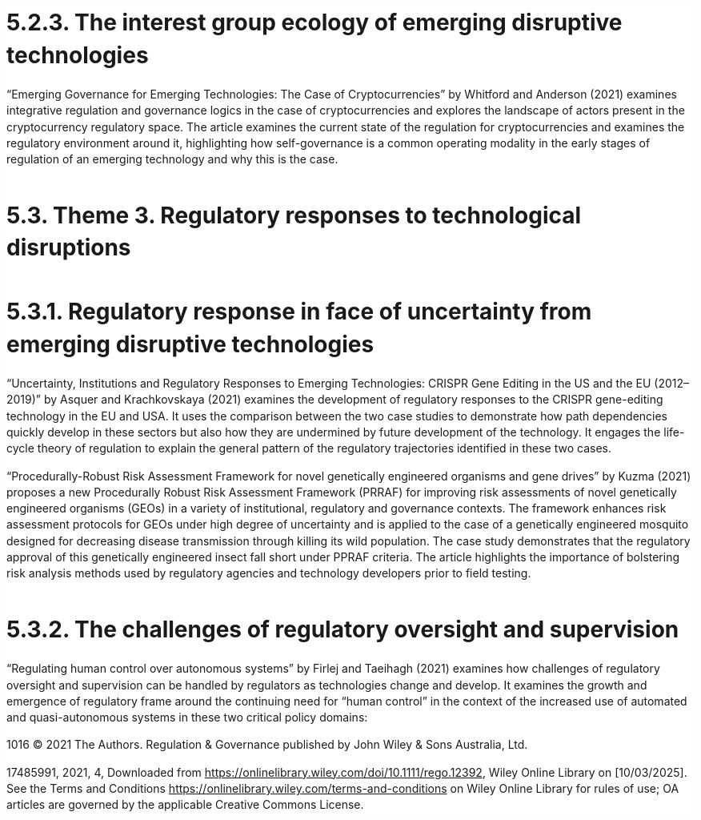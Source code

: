 # 5.2.3. The interest group ecology of emerging disruptive technologies

“Emerging Governance for Emerging Technologies: The Case of Cryptocurrencies” by Whitford and Anderson (2021) examines integrative regulation and governance logics in the case of cryptocurrencies and explores the landscape of actors present in the cryptocurrency regulatory space. The article examines the current state of the regulation for cryptocurrencies and examines the regulatory environment around it, highlighting how self-governance is a common operating modality in the early stages of regulation of an emerging technology and why this is the case.

# 5.3. Theme 3. Regulatory responses to technological disruptions

# 5.3.1. Regulatory response in face of uncertainty from emerging disruptive technologies

“Uncertainty, Institutions and Regulatory Responses to Emerging Technologies: CRISPR Gene Editing in the US and the EU (2012–2019)” by Asquer and Krachkovskaya (2021) examines the development of regulatory responses to the CRISPR gene-editing technology in the EU and USA. It uses the comparison between the two case studies to demonstrate how path dependencies quickly develop in these sectors but also how they are undermined by future development of the technology. It engages the life-cycle theory of regulation to explain the general pattern of the regulatory trajectories identified in these two cases.

“Procedurally-Robust Risk Assessment Framework for novel genetically engineered organisms and gene drives” by Kuzma (2021) proposes a new Procedurally Robust Risk Assessment Framework (PRRAF) for improving risk assessments of novel genetically engineered organisms (GEOs) in a variety of institutional, regulatory and governance contexts. The framework enhances risk assessment protocols for GEOs under high degree of uncertainty and is applied to the case of a genetically engineered mosquito designed for decreasing disease transmission through killing its wild population. The case study demonstrates that the regulatory approval of this genetically engineered insect fall short under PPRAF criteria. The article highlights the importance of bolstering risk analysis methods used by regulatory agencies and technology developers prior to field testing.

# 5.3.2. The challenges of regulatory oversight and supervision

“Regulating human control over autonomous systems” by Firlej and Taeihagh (2021) examines how challenges of regulatory oversight and supervision can be handled by regulators as technologies change and develop. It examines the growth and emergence of regulatory frame around the continuing need for “human control” in the context of the increased use of automated and quasi-autonomous systems in these two critical policy domains:

1016 © 2021 The Authors. Regulation & Governance published by John Wiley & Sons Australia, Ltd.

17485991, 2021, 4, Downloaded from https://onlinelibrary.wiley.com/doi/10.1111/rego.12392, Wiley Online Library on [10/03/2025]. See the Terms and Conditions https://onlinelibrary.wiley.com/terms-and-conditions on Wiley Online Library for rules of use; OA articles are governed by the applicable Creative Commons License.
